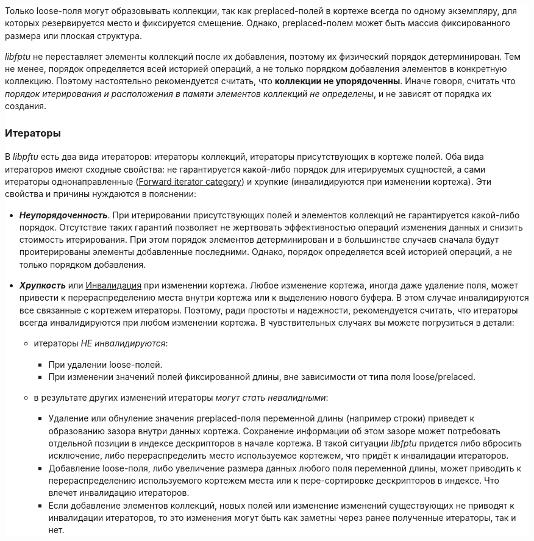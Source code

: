Только loose-поля могут образовывать коллекции, так как preplaced-полей
в кортеже всегда по одному экземпляру, для которых резервируется место и
фиксируется смещение. Однако, preplaced-полем может быть массив
фиксированного размера или плоская структура.

_libfptu_ не переставляет элементы коллекций после их добавления,
поэтому их физический порядок детерминирован. Тем не менее, порядок
определяется всей историей операций, а не только порядком добавления
элементов в конкретную коллекцию. Поэтому настоятельно рекомендуется
считать, что **коллекции не упорядоченны**. Иначе говоря, считать что
*порядок итерирования и расположения в памяти элементов коллекций не
определены*, и не зависят от порядка их создания.

### Итераторы

В _libpftu_ есть два вида итераторов: итераторы коллекций, итераторы
присутствующих в кортеже полей. Оба вида итераторов имеют сходные
свойства: не гарантируется какой-либо порядок для итерируемых сущностей,
а сами итераторы однонаправленные ([Forward iterator
category](http://www.cplusplus.com/reference/iterator/ForwardIterator/))
и хрупкие (инвалидируются при изменении кортежа). Эти свойства и причины
нуждаются в пояснении:

 - **_Неупорядоченность_**. При итерировании присутствующих полей и
элементов коллекций не гарантируется какой-либо порядок. Отсутствие
таких гарантий позволяет не жертвовать эффективностью операций изменения
данных и снизить стоимость итерирования. При этом порядок элементов
детерминирован и в большинстве случаев сначала будут проитерированы
элементы добавленные последними. Однако, порядок определяется всей
историей операций, а не только порядком добавления.

 - **_Хрупкость_** или
[Инвалидация](https://stackoverflow.com/questions/16904454/what-is-iterator-invalidation)
при изменении кортежа. Любое изменение кортежа, иногда даже удаление
поля, может привести к перераспределению места внутри кортежа или к
выделению нового буфера. В этом случае инвалидируются все связанные с
кортежем итераторы. Поэтому, ради простоты и надежности, рекомендуется
считать, что итераторы всегда инвалидируются при любом изменении
кортежа. В чувствительных случаях вы можете погрузиться в детали:

    - итераторы _НЕ инвалидируются_:
        - При удалении loose-полей.
        - При изменении значений полей фиксированной длины,
          вне зависимости от типа поля loose/prelaced.

    - в результате других изменений итераторы _могут стать невалидными_:
        - Удаление или обнуление значения preplaced-поля переменной длины
          (например строки) приведет к образованию зазора внутри данных
          кортежа. Сохранение информации об этом зазоре может потребовать
          отдельной позиции в индексе дескрипторов в начале кортежа.
          В такой ситуации _libfptu_ придется либо вбросить исключение,
          либо перераспределить место используемое кортежем, что придёт
          к инвалидации итераторов.
        - Добавление loose-поля, либо увеличение размера данных любого
          поля переменной длины, может приводить к перераспределению
          используемого кортежем места или к пере-сортировке дескрипторов
          в индексе. Что влечет инвалидацию итераторов.
        - Если добавление элементов коллекций, новых полей или изменение
          изменений существующих не приводят к инвалидации итераторов,
          то это изменения могут быть как заметны через ранее полученные
          итераторы, так и нет.

